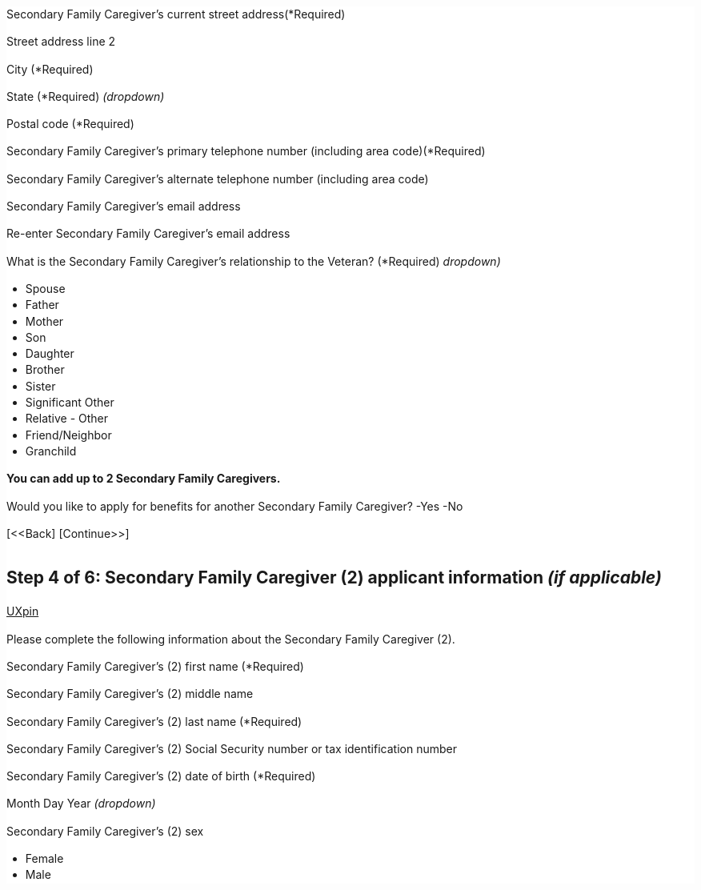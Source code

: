 Secondary Family Caregiver’s current street address(*Required)

Street address line 2

City (*Required)

State (*Required) _(dropdown)_

Postal code (*Required)

Secondary Family Caregiver’s primary telephone number (including area code)(*Required)

Secondary Family Caregiver’s alternate telephone number (including area code)

Secondary Family Caregiver’s email address

Re-enter Secondary Family Caregiver’s email address

What is the Secondary Family Caregiver’s relationship to the Veteran? (*Required) _dropdown)_
- Spouse
- Father
- Mother
- Son
- Daughter
- Brother
- Sister
- Significant Other
- Relative - Other
- Friend/Neighbor
- Granchild

**You can add up to 2 Secondary Family Caregivers.**

Would you like to apply for benefits for another Secondary Family Caregiver?
-Yes
-No

[<<Back]   [Continue>>]

## Step 4 of 6: Secondary Family Caregiver (2) applicant information _(if applicable)_

[UXpin](https://preview.uxpin.com/3bf6496017f55041a94c2cfc8009c35dad5a79f2#/pages/137666488/simulate/sitemap?mode=i)

Please complete the following information about the Secondary Family Caregiver (2).

Secondary  Family Caregiver’s (2) first name (*Required)

Secondary  Family Caregiver’s (2) middle name

Secondary Family Caregiver’s (2) last name (*Required)

Secondary Family Caregiver’s (2) Social Security number or tax identification number

Secondary Family Caregiver’s (2) date of birth (*Required)

Month   Day   Year _(dropdown)_

Secondary Family Caregiver’s (2) sex
- Female
- Male
